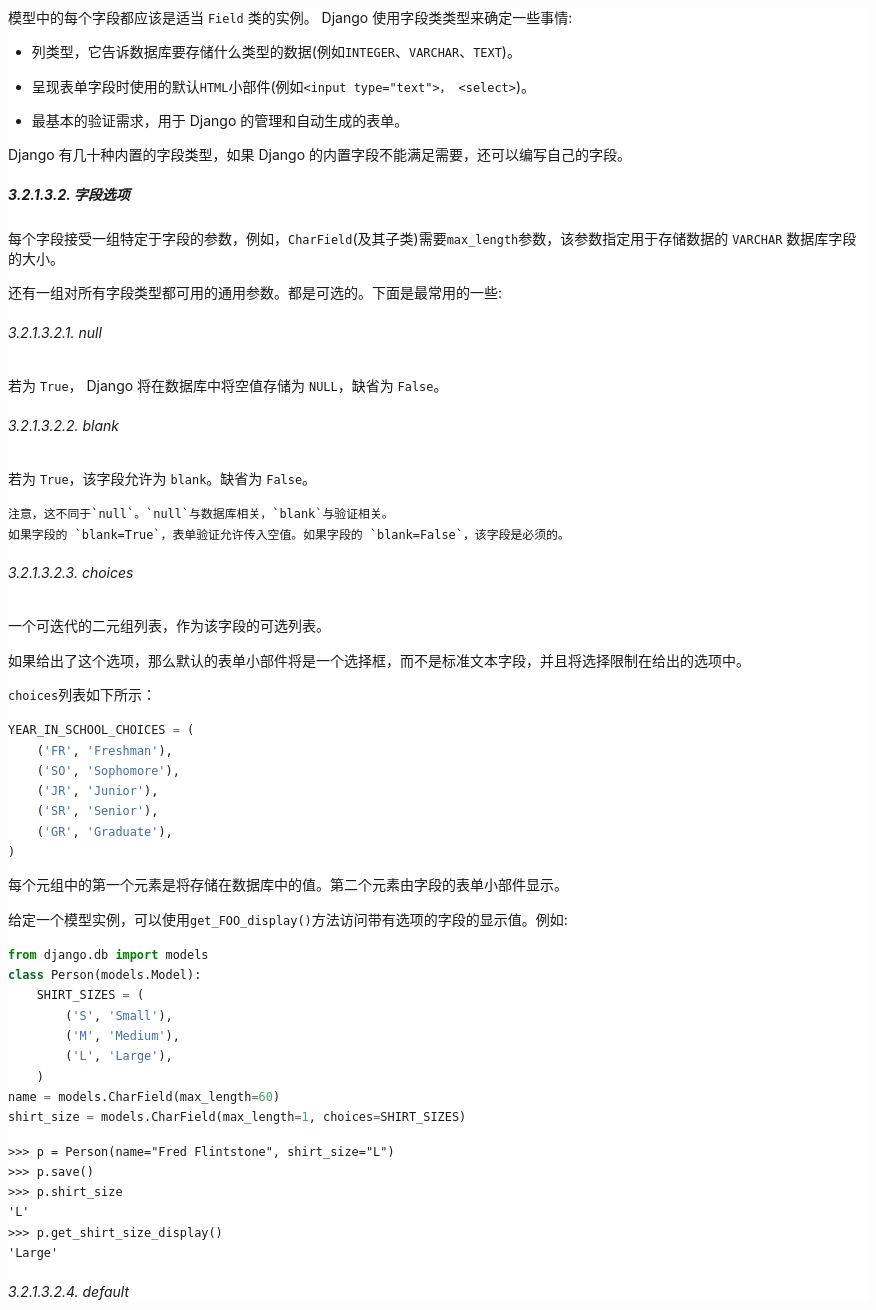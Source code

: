 
模型中的每个字段都应该是适当 `Field` 类的实例。 Django 使用字段类类型来确定一些事情:

- 列类型，它告诉数据库要存储什么类型的数据(例如`INTEGER`、`VARCHAR`、`TEXT`)。

- 呈现表单字段时使用的默认`HTML`小部件(例如`<input type="text">， <select>`)。

- 最基本的验证需求，用于 Django 的管理和自动生成的表单。

Django 有几十种内置的字段类型，如果 Django 的内置字段不能满足需要，还可以编写自己的字段。

##### 3.2.1.3.2. 字段选项

每个字段接受一组特定于字段的参数，例如，`CharField`(及其子类)需要`max_length`参数，该参数指定用于存储数据的 `VARCHAR` 数据库字段的大小。

还有一组对所有字段类型都可用的通用参数。都是可选的。下面是最常用的一些:

###### 3.2.1.3.2.1. null 

若为 `True`， Django 将在数据库中将空值存储为 `NULL`，缺省为 `False`。

###### 3.2.1.3.2.2. blank

若为 `True`，该字段允许为 `blank`。缺省为 `False`。
```
注意，这不同于`null`。`null`与数据库相关，`blank`与验证相关。 
如果字段的 `blank=True`，表单验证允许传入空值。如果字段的 `blank=False`，该字段是必须的。
```

###### 3.2.1.3.2.3. choices

一个可迭代的二元组列表，作为该字段的可选列表。

如果给出了这个选项，那么默认的表单小部件将是一个选择框，而不是标准文本字段，并且将选择限制在给出的选项中。

`choices`列表如下所示：

```python
YEAR_IN_SCHOOL_CHOICES = (
    ('FR', 'Freshman'),
    ('SO', 'Sophomore'),
    ('JR', 'Junior'),
    ('SR', 'Senior'),
    ('GR', 'Graduate'),
)
```

每个元组中的第一个元素是将存储在数据库中的值。第二个元素由字段的表单小部件显示。

给定一个模型实例，可以使用`get_FOO_display()`方法访问带有选项的字段的显示值。例如:

```python
from django.db import models
class Person(models.Model):
    SHIRT_SIZES = (
        ('S', 'Small'),
        ('M', 'Medium'),
        ('L', 'Large'),
    )
name = models.CharField(max_length=60)
shirt_size = models.CharField(max_length=1, choices=SHIRT_SIZES)
```

```
>>> p = Person(name="Fred Flintstone", shirt_size="L")
>>> p.save()
>>> p.shirt_size
'L'
>>> p.get_shirt_size_display()
'Large'
```

###### 3.2.1.3.2.4. default
